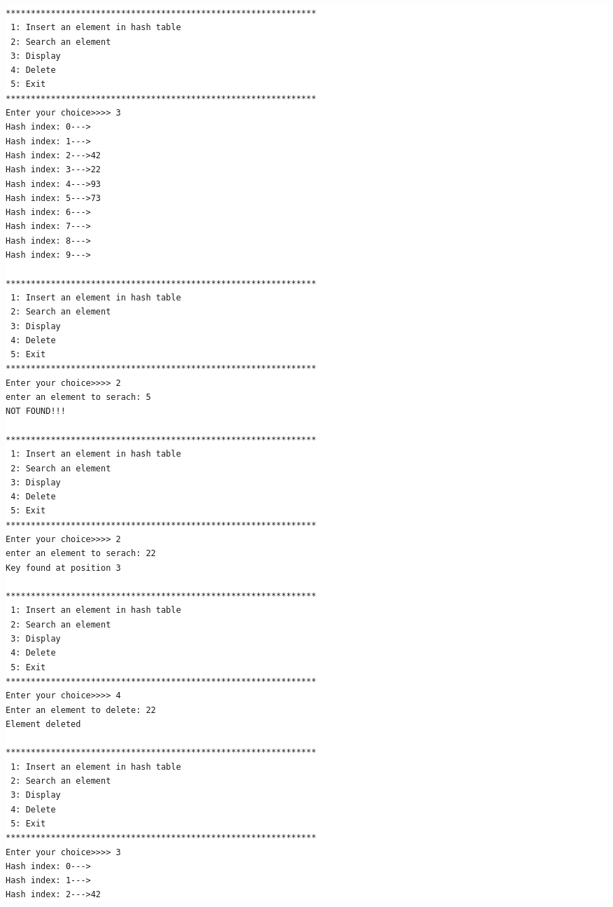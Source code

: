 ```
**************************************************************
 1: Insert an element in hash table
 2: Search an element
 3: Display
 4: Delete
 5: Exit
**************************************************************
Enter your choice>>>> 3
Hash index: 0--->
Hash index: 1--->
Hash index: 2--->42
Hash index: 3--->22
Hash index: 4--->93
Hash index: 5--->73
Hash index: 6--->
Hash index: 7--->
Hash index: 8--->
Hash index: 9--->

**************************************************************
 1: Insert an element in hash table
 2: Search an element
 3: Display
 4: Delete
 5: Exit
**************************************************************
Enter your choice>>>> 2
enter an element to serach: 5
NOT FOUND!!!

**************************************************************
 1: Insert an element in hash table
 2: Search an element
 3: Display
 4: Delete
 5: Exit
**************************************************************
Enter your choice>>>> 2
enter an element to serach: 22
Key found at position 3

**************************************************************
 1: Insert an element in hash table
 2: Search an element
 3: Display
 4: Delete
 5: Exit
**************************************************************
Enter your choice>>>> 4
Enter an element to delete: 22
Element deleted

**************************************************************
 1: Insert an element in hash table
 2: Search an element
 3: Display
 4: Delete
 5: Exit
**************************************************************
Enter your choice>>>> 3
Hash index: 0--->
Hash index: 1--->
Hash index: 2--->42
```